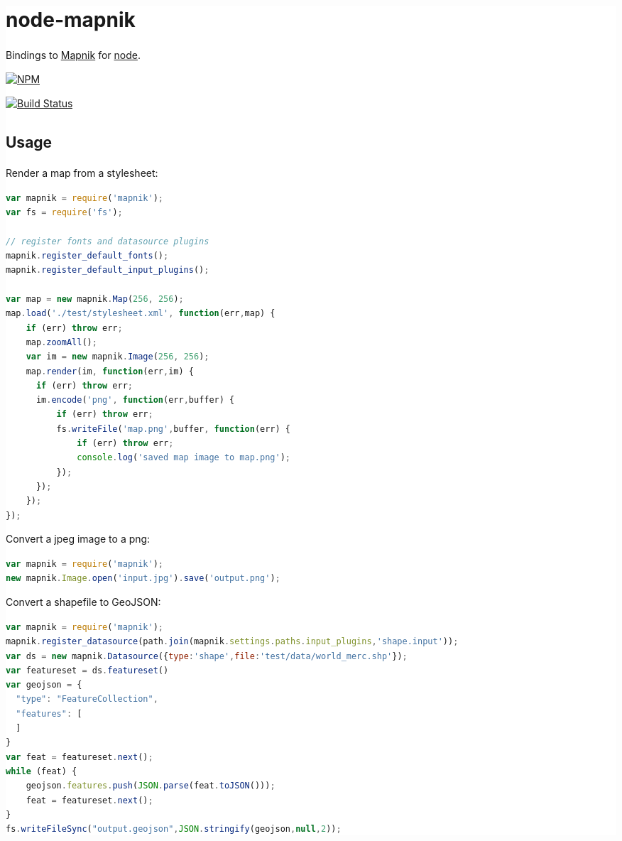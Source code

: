 # node-mapnik

Bindings to [Mapnik](http://mapnik.org) for [node](http://nodejs.org).

[![NPM](https://nodei.co/npm/@carto/mapnik.png?mini=true)](https://nodei.co/npm/@carto/mapnik)

[![Build Status](https://secure.travis-ci.org/CartoDB/node-mapnik.png)](https://travis-ci.org/CartoDB/node-mapnik)


## Usage

Render a map from a stylesheet:

```js
var mapnik = require('mapnik');
var fs = require('fs');

// register fonts and datasource plugins
mapnik.register_default_fonts();
mapnik.register_default_input_plugins();

var map = new mapnik.Map(256, 256);
map.load('./test/stylesheet.xml', function(err,map) {
    if (err) throw err;
    map.zoomAll();
    var im = new mapnik.Image(256, 256);
    map.render(im, function(err,im) {
      if (err) throw err;
      im.encode('png', function(err,buffer) {
          if (err) throw err;
          fs.writeFile('map.png',buffer, function(err) {
              if (err) throw err;
              console.log('saved map image to map.png');
          });
      });
    });
});
```

Convert a jpeg image to a png:

```js
var mapnik = require('mapnik');
new mapnik.Image.open('input.jpg').save('output.png');
```

Convert a shapefile to GeoJSON:

```js
var mapnik = require('mapnik');
mapnik.register_datasource(path.join(mapnik.settings.paths.input_plugins,'shape.input'));
var ds = new mapnik.Datasource({type:'shape',file:'test/data/world_merc.shp'});
var featureset = ds.featureset()
var geojson = {
  "type": "FeatureCollection",
  "features": [
  ]
}
var feat = featureset.next();
while (feat) {
    geojson.features.push(JSON.parse(feat.toJSON()));
    feat = featureset.next();
}
fs.writeFileSync("output.geojson",JSON.stringify(geojson,null,2));
```
